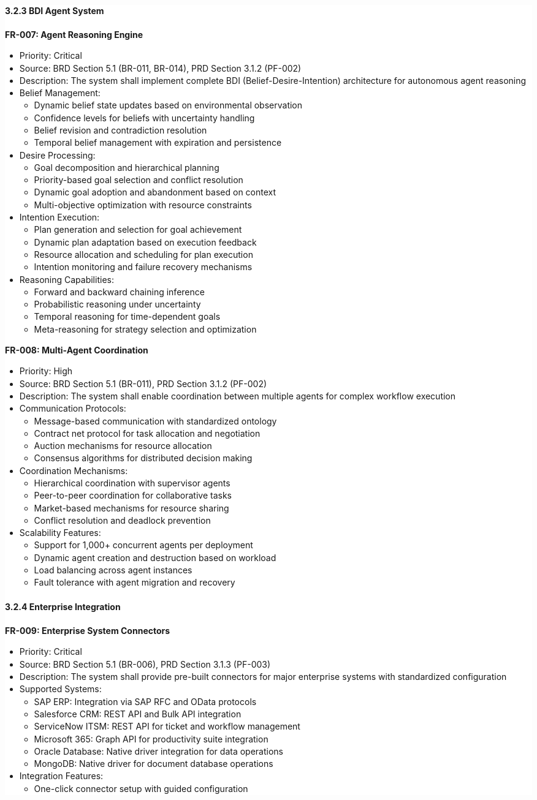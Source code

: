 #### 3.2.3 BDI Agent System

**FR-007: Agent Reasoning Engine**
- Priority: Critical
- Source: BRD Section 5.1 (BR-011, BR-014), PRD Section 3.1.2 (PF-002)
- Description: The system shall implement complete BDI (Belief-Desire-Intention) architecture for autonomous agent reasoning
- Belief Management:
  - Dynamic belief state updates based on environmental observation
  - Confidence levels for beliefs with uncertainty handling
  - Belief revision and contradiction resolution
  - Temporal belief management with expiration and persistence
- Desire Processing:
  - Goal decomposition and hierarchical planning
  - Priority-based goal selection and conflict resolution
  - Dynamic goal adoption and abandonment based on context
  - Multi-objective optimization with resource constraints
- Intention Execution:
  - Plan generation and selection for goal achievement
  - Dynamic plan adaptation based on execution feedback
  - Resource allocation and scheduling for plan execution
  - Intention monitoring and failure recovery mechanisms
- Reasoning Capabilities:
  - Forward and backward chaining inference
  - Probabilistic reasoning under uncertainty
  - Temporal reasoning for time-dependent goals
  - Meta-reasoning for strategy selection and optimization

**FR-008: Multi-Agent Coordination**
- Priority: High
- Source: BRD Section 5.1 (BR-011), PRD Section 3.1.2 (PF-002)
- Description: The system shall enable coordination between multiple agents for complex workflow execution
- Communication Protocols:
  - Message-based communication with standardized ontology
  - Contract net protocol for task allocation and negotiation
  - Auction mechanisms for resource allocation
  - Consensus algorithms for distributed decision making
- Coordination Mechanisms:
  - Hierarchical coordination with supervisor agents
  - Peer-to-peer coordination for collaborative tasks
  - Market-based mechanisms for resource sharing
  - Conflict resolution and deadlock prevention
- Scalability Features:
  - Support for 1,000+ concurrent agents per deployment
  - Dynamic agent creation and destruction based on workload
  - Load balancing across agent instances
  - Fault tolerance with agent migration and recovery

#### 3.2.4 Enterprise Integration

**FR-009: Enterprise System Connectors**
- Priority: Critical
- Source: BRD Section 5.1 (BR-006), PRD Section 3.1.3 (PF-003)
- Description: The system shall provide pre-built connectors for major enterprise systems with standardized configuration
- Supported Systems:
  - SAP ERP: Integration via SAP RFC and OData protocols
  - Salesforce CRM: REST API and Bulk API integration
  - ServiceNow ITSM: REST API for ticket and workflow management
  - Microsoft 365: Graph API for productivity suite integration
  - Oracle Database: Native driver integration for data operations
  - MongoDB: Native driver for document database operations
- Integration Features:
  - One-click connector setup with guided configuration